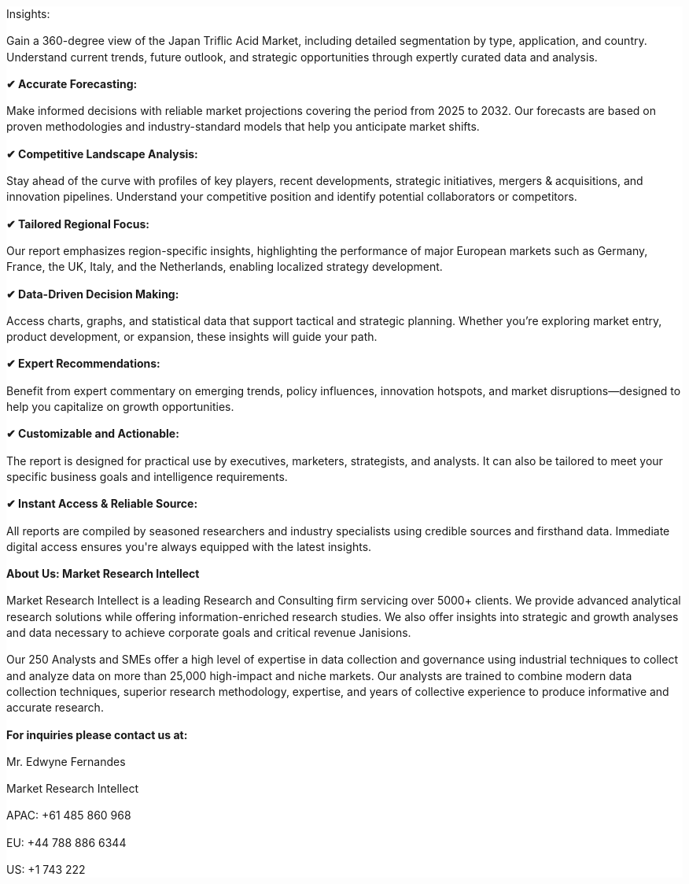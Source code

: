 Insights:</strong></p><p>Gain a 360-degree view of the Japan Triflic Acid Market, including detailed segmentation by type, application, and country. Understand current trends, future outlook, and strategic opportunities through expertly curated data and analysis.</p><p><strong>✔ Accurate Forecasting:</strong></p><p>Make informed decisions with reliable market projections covering the period from 2025 to 2032. Our forecasts are based on proven methodologies and industry-standard models that help you anticipate market shifts.</p><p><strong>✔ Competitive Landscape Analysis:</strong></p><p>Stay ahead of the curve with profiles of key players, recent developments, strategic initiatives, mergers &amp; acquisitions, and innovation pipelines. Understand your competitive position and identify potential collaborators or competitors.</p><p><strong>✔ Tailored Regional Focus:</strong></p><p>Our report emphasizes region-specific insights, highlighting the performance of major European markets such as Germany, France, the UK, Italy, and the Netherlands, enabling localized strategy development.</p><p><strong>✔ Data-Driven Decision Making:</strong></p><p>Access charts, graphs, and statistical data that support tactical and strategic planning. Whether you&rsquo;re exploring market entry, product development, or expansion, these insights will guide your path.</p><p><strong>✔ Expert Recommendations:</strong></p><p>Benefit from expert commentary on emerging trends, policy influences, innovation hotspots, and market disruptions&mdash;designed to help you capitalize on growth opportunities.</p><p><strong>✔ Customizable and Actionable:</strong></p><p>The report is designed for practical use by executives, marketers, strategists, and analysts. It can also be tailored to meet your specific business goals and intelligence requirements.</p><p><strong>✔ Instant Access &amp; Reliable Source:</strong></p><p>All reports are compiled by seasoned researchers and industry specialists using credible sources and firsthand data. Immediate digital access ensures you're always equipped with the latest insights.</p><p><strong><span class="font-[700]">About Us: Market Research Intellect</span></strong></p><p><span class="">Market Research Intellect is a leading Research and Consulting firm servicing over 5000+ clients. We provide advanced analytical research solutions while offering information-enriched research studies.&nbsp;</span>We also offer insights into strategic and growth analyses and data necessary to achieve corporate goals and critical revenue Janisions.</p><p><span class="">Our 250 Analysts and SMEs offer a high level of expertise in data collection and governance using industrial techniques to collect and analyze data on more than 25,000 high-impact and niche markets. Our analysts are trained to combine modern data collection techniques, superior research methodology, expertise, and years of collective experience to produce informative and accurate research.</span></p><p><strong>For inquiries please contact us at:</strong></p><p>Mr. Edwyne Fernandes</p><p>Market Research Intellect</p><p>APAC: +61 485 860 968</p><p>EU: +44 788 886 6344</p><p>US: +1 743 222